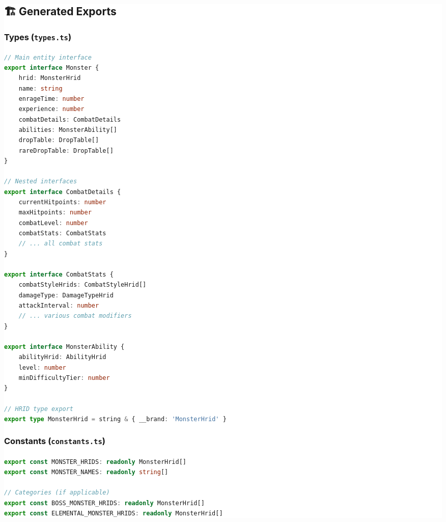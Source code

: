 ## 🏗️ Generated Exports

### Types (`types.ts`)

```typescript
// Main entity interface
export interface Monster {
	hrid: MonsterHrid
	name: string
	enrageTime: number
	experience: number
	combatDetails: CombatDetails
	abilities: MonsterAbility[]
	dropTable: DropTable[]
	rareDropTable: DropTable[]
}

// Nested interfaces
export interface CombatDetails {
	currentHitpoints: number
	maxHitpoints: number
	combatLevel: number
	combatStats: CombatStats
	// ... all combat stats
}

export interface CombatStats {
	combatStyleHrids: CombatStyleHrid[]
	damageType: DamageTypeHrid
	attackInterval: number
	// ... various combat modifiers
}

export interface MonsterAbility {
	abilityHrid: AbilityHrid
	level: number
	minDifficultyTier: number
}

// HRID type export
export type MonsterHrid = string & { __brand: 'MonsterHrid' }
```

### Constants (`constants.ts`)

```typescript
export const MONSTER_HRIDS: readonly MonsterHrid[]
export const MONSTER_NAMES: readonly string[]

// Categories (if applicable)
export const BOSS_MONSTER_HRIDS: readonly MonsterHrid[]
export const ELEMENTAL_MONSTER_HRIDS: readonly MonsterHrid[]
```

